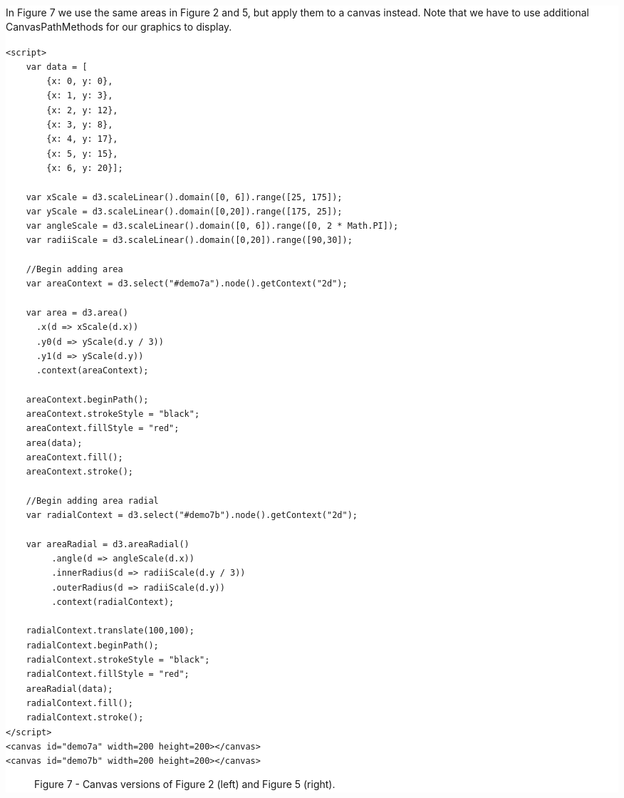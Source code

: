 In Figure 7 we use the same areas in Figure 2 and 5, but apply them to a canvas instead. Note that we have to use additional CanvasPathMethods for our graphics to display.

```
<script>
    var data = [
        {x: 0, y: 0},
        {x: 1, y: 3},
        {x: 2, y: 12},
        {x: 3, y: 8},
        {x: 4, y: 17},
        {x: 5, y: 15},
        {x: 6, y: 20}];
        
    var xScale = d3.scaleLinear().domain([0, 6]).range([25, 175]);
    var yScale = d3.scaleLinear().domain([0,20]).range([175, 25]);
    var angleScale = d3.scaleLinear().domain([0, 6]).range([0, 2 * Math.PI]);
    var radiiScale = d3.scaleLinear().domain([0,20]).range([90,30]);
    
    //Begin adding area
    var areaContext = d3.select("#demo7a").node().getContext("2d");
    
    var area = d3.area()
      .x(d => xScale(d.x))
      .y0(d => yScale(d.y / 3))
      .y1(d => yScale(d.y))
      .context(areaContext);
    
    areaContext.beginPath();
    areaContext.strokeStyle = "black";
    areaContext.fillStyle = "red";
    area(data);
    areaContext.fill();
    areaContext.stroke();
    
    //Begin adding area radial
    var radialContext = d3.select("#demo7b").node().getContext("2d");
    
    var areaRadial = d3.areaRadial()
         .angle(d => angleScale(d.x))
         .innerRadius(d => radiiScale(d.y / 3))
         .outerRadius(d => radiiScale(d.y))
         .context(radialContext);
         
    radialContext.translate(100,100);
    radialContext.beginPath();
    radialContext.strokeStyle = "black";
    radialContext.fillStyle = "red";
    areaRadial(data);
    radialContext.fill();
    radialContext.stroke();
</script>
<canvas id="demo7a" width=200 height=200></canvas>
<canvas id="demo7b" width=200 height=200></canvas>
``` 
<figure class="sandbox"><figcaption>Figure 7 - Canvas versions of Figure 2 (left) and Figure 5 (right).  </figcaption></figure>
